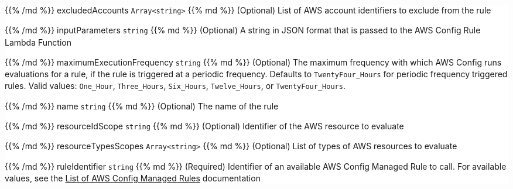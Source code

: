 {{% /md %}}</td>
        </tr>
        <tr>
            <td class="align-top">excluded<wbr>Accounts</td>
            <td class="align-top"><code>Array&lt;<wbr>string<wbr>&gt;</code></td>
            <td class="align-top">{{% md %}}
(Optional) List of AWS account identifiers to exclude from the rule

{{% /md %}}</td>
        </tr>
        <tr>
            <td class="align-top">input<wbr>Parameters</td>
            <td class="align-top"><code>string</code></td>
            <td class="align-top">{{% md %}}
(Optional) A string in JSON format that is passed to the AWS Config Rule Lambda Function

{{% /md %}}</td>
        </tr>
        <tr>
            <td class="align-top">maximum<wbr>Execution<wbr>Frequency</td>
            <td class="align-top"><code>string</code></td>
            <td class="align-top">{{% md %}}
(Optional) The maximum frequency with which AWS Config runs evaluations for a rule, if the rule is triggered at a periodic frequency. Defaults to `TwentyFour_Hours` for periodic frequency triggered rules. Valid values: `One_Hour`, `Three_Hours`, `Six_Hours`, `Twelve_Hours`, or `TwentyFour_Hours`.

{{% /md %}}</td>
        </tr>
        <tr>
            <td class="align-top">name</td>
            <td class="align-top"><code>string</code></td>
            <td class="align-top">{{% md %}}
(Optional) The name of the rule

{{% /md %}}</td>
        </tr>
        <tr>
            <td class="align-top">resource<wbr>Id<wbr>Scope</td>
            <td class="align-top"><code>string</code></td>
            <td class="align-top">{{% md %}}
(Optional) Identifier of the AWS resource to evaluate

{{% /md %}}</td>
        </tr>
        <tr>
            <td class="align-top">resource<wbr>Types<wbr>Scopes</td>
            <td class="align-top"><code>Array&lt;<wbr>string<wbr>&gt;</code></td>
            <td class="align-top">{{% md %}}
(Optional) List of types of AWS resources to evaluate

{{% /md %}}</td>
        </tr>
        <tr>
            <td class="align-top">rule<wbr>Identifier</td>
            <td class="align-top"><code>string</code></td>
            <td class="align-top">{{% md %}}
(Required) Identifier of an available AWS Config Managed Rule to call. For available values, see the [List of AWS Config Managed Rules](https://docs.aws.amazon.com/config/latest/developerguide/managed-rules-by-aws-config.html) documentation
